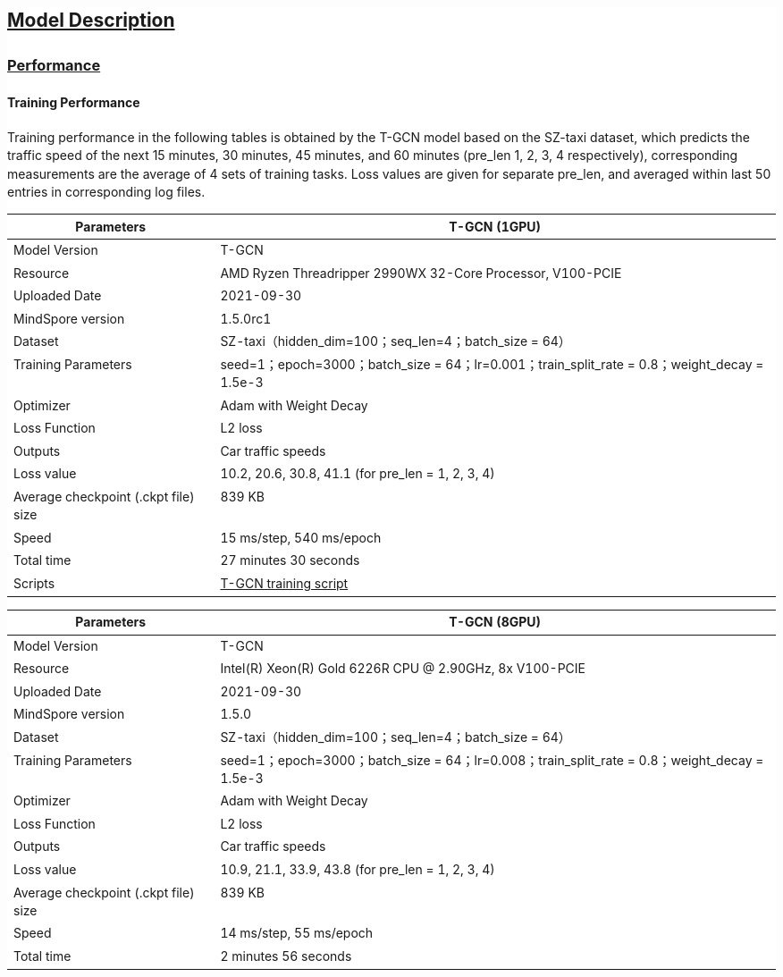 ## [Model Description](#contents)

### [Performance](#contents)

#### Training Performance

Training performance in the following tables is obtained by the T-GCN model based on the SZ-taxi dataset, which predicts the traffic speed of the next 15 minutes, 30 minutes, 45 minutes, and 60 minutes (pre_len 1, 2, 3, 4 respectively), corresponding measurements are the average of 4 sets of training tasks. Loss values are given for separate pre_len, and averaged within last 50 entries in corresponding log files.

| Parameters | T-GCN (1GPU) |
| ------------------- | -------------------|
| Model Version | T-GCN |
| Resource | AMD Ryzen Threadripper 2990WX 32-Core Processor, V100-PCIE |
| Uploaded Date | 2021-09-30 |
| MindSpore version | 1.5.0rc1 |
| Dataset | SZ-taxi（hidden_dim=100；seq_len=4；batch_size = 64） |
| Training Parameters | seed=1；epoch=3000；batch_size = 64；lr=0.001；train_split_rate = 0.8；weight_decay = 1.5e-3 |
| Optimizer | Adam with Weight Decay |
| Loss Function | L2 loss |
| Outputs | Car traffic speeds |
| Loss value | 10.2, 20.6, 30.8, 41.1 (for pre_len = 1, 2, 3, 4)   |
| Average checkpoint (.ckpt file) size | 839 KB |
| Speed | 15 ms/step, 540 ms/epoch |
| Total time | 27 minutes 30 seconds |
| Scripts | [T-GCN training script](https://gitee.com/mindspore/models/tree/r1.9/research/cv/tgcn/train.py) |

| Parameters | T-GCN (8GPU) |
| ------------------- | -------------------|
| Model Version | T-GCN |
| Resource | Intel(R) Xeon(R) Gold 6226R CPU @ 2.90GHz, 8x V100-PCIE |
| Uploaded Date | 2021-09-30 |
| MindSpore version | 1.5.0 |
| Dataset | SZ-taxi（hidden_dim=100；seq_len=4；batch_size = 64） |
| Training Parameters | seed=1；epoch=3000；batch_size = 64；lr=0.008；train_split_rate = 0.8；weight_decay = 1.5e-3 |
| Optimizer | Adam with Weight Decay |
| Loss Function | L2 loss |
| Outputs | Car traffic speeds |
| Loss value | 10.9, 21.1, 33.9, 43.8  (for pre_len = 1, 2, 3, 4)  |
| Average checkpoint (.ckpt file) size | 839 KB |
| Speed | 14 ms/step, 55 ms/epoch |
| Total time | 2 minutes 56 seconds |
